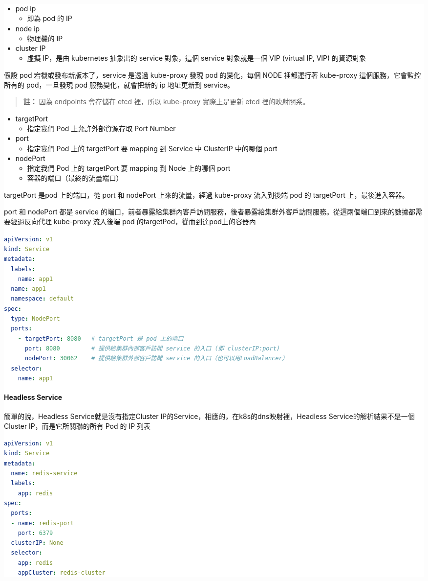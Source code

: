* pod ip
    * 即為 pod 的 IP
* node ip
    * 物理機的 IP
* cluster IP
    * 虛擬 IP，是由 kubernetes 抽象出的 service 對象，這個 service 對象就是一個 VIP (virtual IP, VIP) 的資源對象

假設 pod 宕機或發布新版本了，service 是透過 kube-proxy 發現 pod 的變化，每個 NODE 裡都運行著 kube-proxy 這個服務，它會監控所有的 pod，一旦發現 pod 服務變化，就會把新的 ip 地址更新到 service。

> **註：**  因為 endpoints 會存儲在 etcd 裡，所以 kube-proxy 實際上是更新 etcd 裡的映射關系。

* targetPort
    * 指定我們 Pod 上允許外部資源存取 Port Number
* port
    * 指定我們 Pod 上的 targetPort 要 mapping 到 Service 中 ClusterIP 中的哪個 port
* nodePort
    * 指定我們 Pod 上的 targetPort 要 mapping 到 Node 上的哪個 port
    * 容器的端口（最終的流量端口）

targetPort 是pod 上的端口，從 port 和 nodePort 上來的流量，經過 kube-proxy 流入到後端 pod 的 targetPort 上，最後進入容器。

port 和 nodePort 都是 service 的端口，前者暴露給集群內客戶訪問服務，後者暴露給集群外客戶訪問服務。從這兩個端口到來的數據都需要經過反向代理 kube-proxy 流入後端 pod 的targetPod，從而到達pod上的容器內

```yaml
apiVersion: v1
kind: Service
metadata:
  labels:
    name: app1
  name: app1
  namespace: default
spec:
  type: NodePort
  ports:
    - targetPort: 8080   # targetPort 是 pod 上的端口
      port: 8080         # 提供給集群內部客戶訪問 service 的入口 (即 clusterIP:port)
      nodePort: 30062    # 提供給集群外部客戶訪問 service 的入口（也可以用LoadBalancer）
  selector:
    name: app1
```

#### Headless Service

簡單的說，Headless Service就是沒有指定Cluster IP的Service，相應的，在k8s的dns映射裡，Headless Service的解析結果不是一個Cluster IP，而是它所關聯的所有 Pod 的 IP 列表

```yaml
apiVersion: v1
kind: Service
metadata:
  name: redis-service
  labels:
    app: redis
spec:
  ports:
  - name: redis-port
    port: 6379
  clusterIP: None
  selector:
    app: redis
    appCluster: redis-cluster
```
